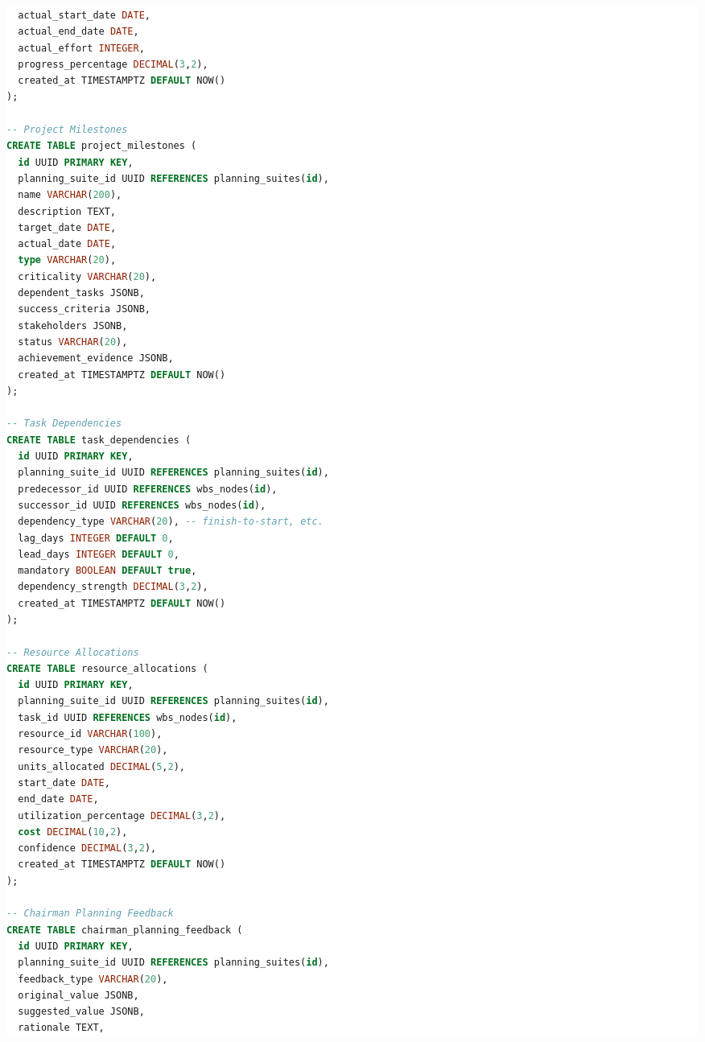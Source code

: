```sql
  actual_start_date DATE,
  actual_end_date DATE,
  actual_effort INTEGER,
  progress_percentage DECIMAL(3,2),
  created_at TIMESTAMPTZ DEFAULT NOW()
);

-- Project Milestones
CREATE TABLE project_milestones (
  id UUID PRIMARY KEY,
  planning_suite_id UUID REFERENCES planning_suites(id),
  name VARCHAR(200),
  description TEXT,
  target_date DATE,
  actual_date DATE,
  type VARCHAR(20),
  criticality VARCHAR(20),
  dependent_tasks JSONB,
  success_criteria JSONB,
  stakeholders JSONB,
  status VARCHAR(20),
  achievement_evidence JSONB,
  created_at TIMESTAMPTZ DEFAULT NOW()
);

-- Task Dependencies
CREATE TABLE task_dependencies (
  id UUID PRIMARY KEY,
  planning_suite_id UUID REFERENCES planning_suites(id),
  predecessor_id UUID REFERENCES wbs_nodes(id),
  successor_id UUID REFERENCES wbs_nodes(id),
  dependency_type VARCHAR(20), -- finish-to-start, etc.
  lag_days INTEGER DEFAULT 0,
  lead_days INTEGER DEFAULT 0,
  mandatory BOOLEAN DEFAULT true,
  dependency_strength DECIMAL(3,2),
  created_at TIMESTAMPTZ DEFAULT NOW()
);

-- Resource Allocations
CREATE TABLE resource_allocations (
  id UUID PRIMARY KEY,
  planning_suite_id UUID REFERENCES planning_suites(id),
  task_id UUID REFERENCES wbs_nodes(id),
  resource_id VARCHAR(100),
  resource_type VARCHAR(20),
  units_allocated DECIMAL(5,2),
  start_date DATE,
  end_date DATE,
  utilization_percentage DECIMAL(3,2),
  cost DECIMAL(10,2),
  confidence DECIMAL(3,2),
  created_at TIMESTAMPTZ DEFAULT NOW()
);

-- Chairman Planning Feedback
CREATE TABLE chairman_planning_feedback (
  id UUID PRIMARY KEY,
  planning_suite_id UUID REFERENCES planning_suites(id),
  feedback_type VARCHAR(20),
  original_value JSONB,
  suggested_value JSONB,
  rationale TEXT,
```
